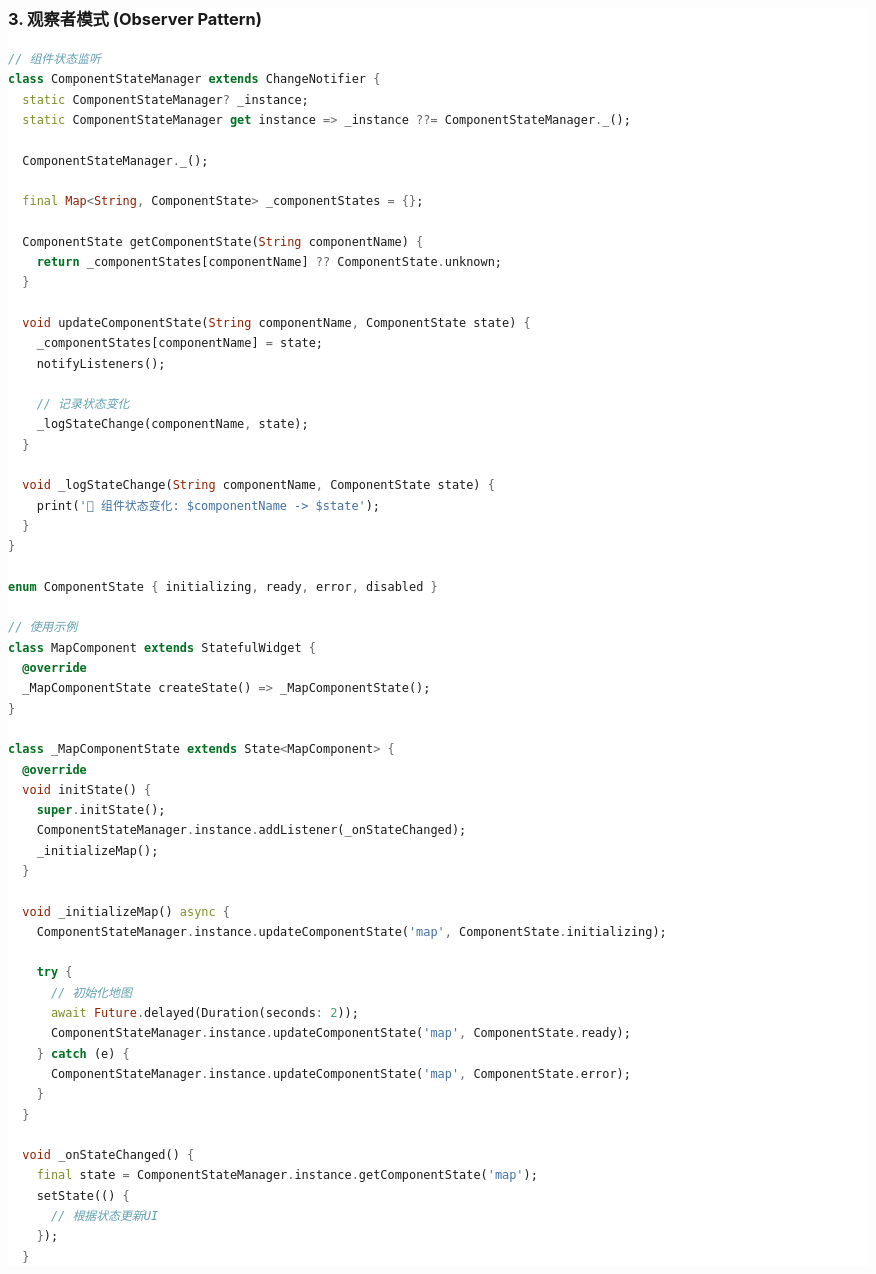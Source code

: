 ### 3. 观察者模式 (Observer Pattern)

```dart
// 组件状态监听
class ComponentStateManager extends ChangeNotifier {
  static ComponentStateManager? _instance;
  static ComponentStateManager get instance => _instance ??= ComponentStateManager._();

  ComponentStateManager._();

  final Map<String, ComponentState> _componentStates = {};

  ComponentState getComponentState(String componentName) {
    return _componentStates[componentName] ?? ComponentState.unknown;
  }

  void updateComponentState(String componentName, ComponentState state) {
    _componentStates[componentName] = state;
    notifyListeners();

    // 记录状态变化
    _logStateChange(componentName, state);
  }

  void _logStateChange(String componentName, ComponentState state) {
    print('🔄 组件状态变化: $componentName -> $state');
  }
}

enum ComponentState { initializing, ready, error, disabled }

// 使用示例
class MapComponent extends StatefulWidget {
  @override
  _MapComponentState createState() => _MapComponentState();
}

class _MapComponentState extends State<MapComponent> {
  @override
  void initState() {
    super.initState();
    ComponentStateManager.instance.addListener(_onStateChanged);
    _initializeMap();
  }

  void _initializeMap() async {
    ComponentStateManager.instance.updateComponentState('map', ComponentState.initializing);

    try {
      // 初始化地图
      await Future.delayed(Duration(seconds: 2));
      ComponentStateManager.instance.updateComponentState('map', ComponentState.ready);
    } catch (e) {
      ComponentStateManager.instance.updateComponentState('map', ComponentState.error);
    }
  }

  void _onStateChanged() {
    final state = ComponentStateManager.instance.getComponentState('map');
    setState(() {
      // 根据状态更新UI
    });
  }
```